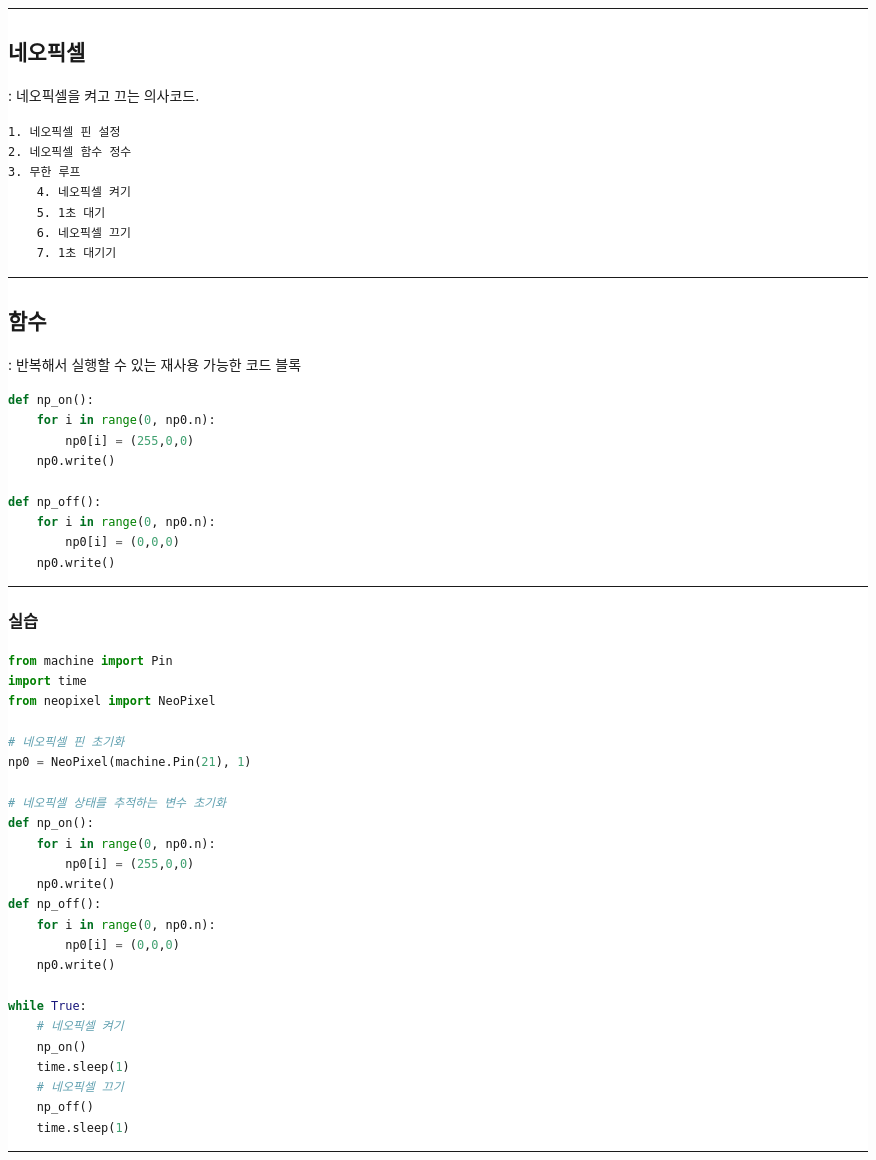 ```python
```
---
## 네오픽셀
: 네오픽셀을 켜고 끄는 의사코드.
```
1. 네오픽셀 핀 설정
2. 네오픽셀 함수 정수
3. 무한 루프
    4. 네오픽셀 켜기
    5. 1초 대기
    6. 네오픽셀 끄기
    7. 1초 대기기
```
---
## 함수 
: 반복해서 실행할 수 있는 재사용 가능한 코드 블록                        
```python
def np_on():                     
    for i in range(0, np0.n):
        np0[i] = (255,0,0)
    np0.write()

def np_off():
    for i in range(0, np0.n):   
        np0[i] = (0,0,0)
    np0.write()

```
---
### 실습
```python
from machine import Pin
import time
from neopixel import NeoPixel

# 네오픽셀 핀 초기화
np0 = NeoPixel(machine.Pin(21), 1)

# 네오픽셀 상태를 추적하는 변수 초기화 
def np_on():
    for i in range(0, np0.n):
        np0[i] = (255,0,0)
    np0.write()
def np_off():
    for i in range(0, np0.n):
        np0[i] = (0,0,0)
    np0.write()

while True:
    # 네오픽셀 켜기
    np_on()
    time.sleep(1)
    # 네오픽셀 끄기
    np_off()
    time.sleep(1)
```

---